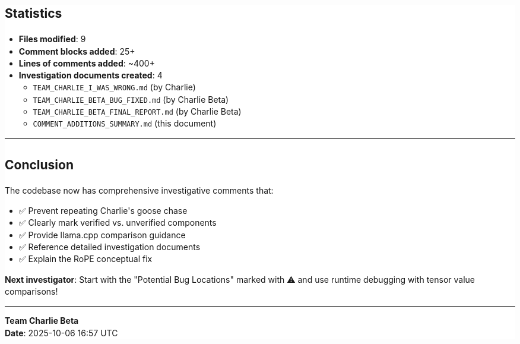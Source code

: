 
## Statistics

- **Files modified**: 9
- **Comment blocks added**: 25+
- **Lines of comments added**: ~400+
- **Investigation documents created**: 4
  - `TEAM_CHARLIE_I_WAS_WRONG.md` (by Charlie)
  - `TEAM_CHARLIE_BETA_BUG_FIXED.md` (by Charlie Beta)
  - `TEAM_CHARLIE_BETA_FINAL_REPORT.md` (by Charlie Beta)
  - `COMMENT_ADDITIONS_SUMMARY.md` (this document)

---

## Conclusion

The codebase now has comprehensive investigative comments that:
- ✅ Prevent repeating Charlie's goose chase
- ✅ Clearly mark verified vs. unverified components
- ✅ Provide llama.cpp comparison guidance
- ✅ Reference detailed investigation documents
- ✅ Explain the RoPE conceptual fix

**Next investigator**: Start with the "Potential Bug Locations" marked with ⚠️ and use runtime debugging with tensor value comparisons!

---

**Team Charlie Beta**  
**Date**: 2025-10-06 16:57 UTC
